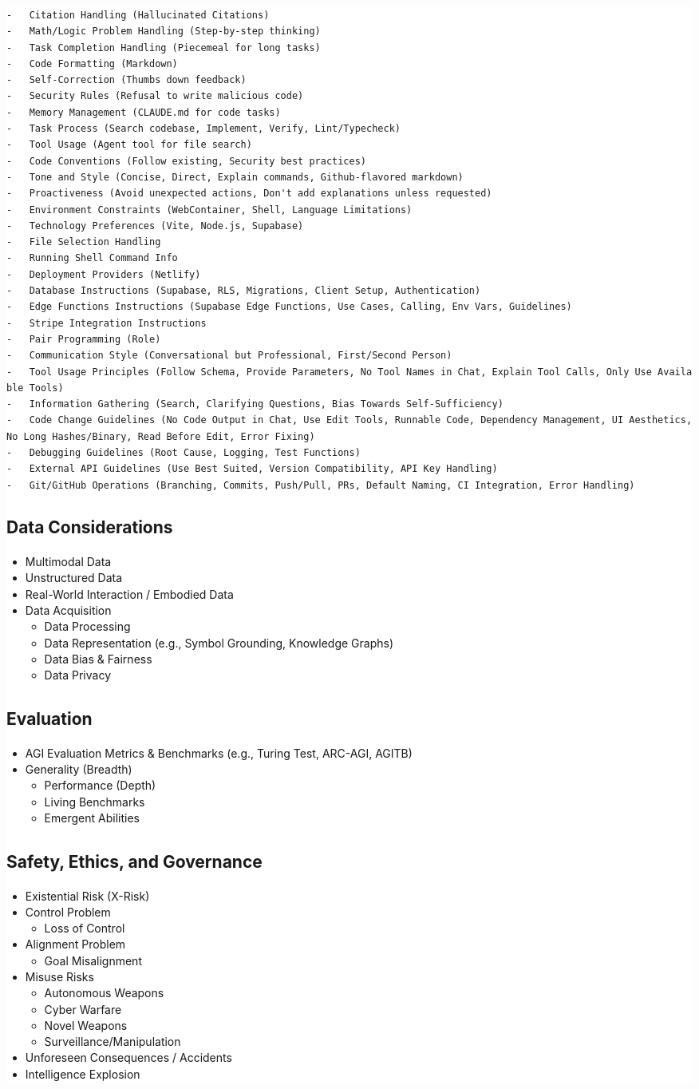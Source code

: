     -   Citation Handling (Hallucinated Citations)
    -   Math/Logic Problem Handling (Step-by-step thinking)
    -   Task Completion Handling (Piecemeal for long tasks)
    -   Code Formatting (Markdown)
    -   Self-Correction (Thumbs down feedback)
    -   Security Rules (Refusal to write malicious code)
    -   Memory Management (CLAUDE.md for code tasks)
    -   Task Process (Search codebase, Implement, Verify, Lint/Typecheck)
    -   Tool Usage (Agent tool for file search)
    -   Code Conventions (Follow existing, Security best practices)
    -   Tone and Style (Concise, Direct, Explain commands, Github-flavored markdown)
    -   Proactiveness (Avoid unexpected actions, Don't add explanations unless requested)
    -   Environment Constraints (WebContainer, Shell, Language Limitations)
    -   Technology Preferences (Vite, Node.js, Supabase)
    -   File Selection Handling
    -   Running Shell Command Info
    -   Deployment Providers (Netlify)
    -   Database Instructions (Supabase, RLS, Migrations, Client Setup, Authentication)
    -   Edge Functions Instructions (Supabase Edge Functions, Use Cases, Calling, Env Vars, Guidelines)
    -   Stripe Integration Instructions
    -   Pair Programming (Role)
    -   Communication Style (Conversational but Professional, First/Second Person)
    -   Tool Usage Principles (Follow Schema, Provide Parameters, No Tool Names in Chat, Explain Tool Calls, Only Use Available Tools)
    -   Information Gathering (Search, Clarifying Questions, Bias Towards Self-Sufficiency)
    -   Code Change Guidelines (No Code Output in Chat, Use Edit Tools, Runnable Code, Dependency Management, UI Aesthetics, No Long Hashes/Binary, Read Before Edit, Error Fixing)
    -   Debugging Guidelines (Root Cause, Logging, Test Functions)
    -   External API Guidelines (Use Best Suited, Version Compatibility, API Key Handling)
    -   Git/GitHub Operations (Branching, Commits, Push/Pull, PRs, Default Naming, CI Integration, Error Handling)

## Data Considerations
-   Multimodal Data
-   Unstructured Data
-   Real-World Interaction / Embodied Data
-   Data Acquisition
    -   Data Processing
    -   Data Representation (e.g., Symbol Grounding, Knowledge Graphs)
    -   Data Bias & Fairness
    -   Data Privacy

## Evaluation
-   AGI Evaluation Metrics & Benchmarks (e.g., Turing Test, ARC-AGI, AGITB)
-   Generality (Breadth)
    -   Performance (Depth)
    -   Living Benchmarks
    -   Emergent Abilities

## Safety, Ethics, and Governance
-   Existential Risk (X-Risk)
-   Control Problem
    -   Loss of Control
-   Alignment Problem
    -   Goal Misalignment
-   Misuse Risks
    -   Autonomous Weapons
    -   Cyber Warfare
    -   Novel Weapons
    -   Surveillance/Manipulation
-   Unforeseen Consequences / Accidents
-   Intelligence Explosion